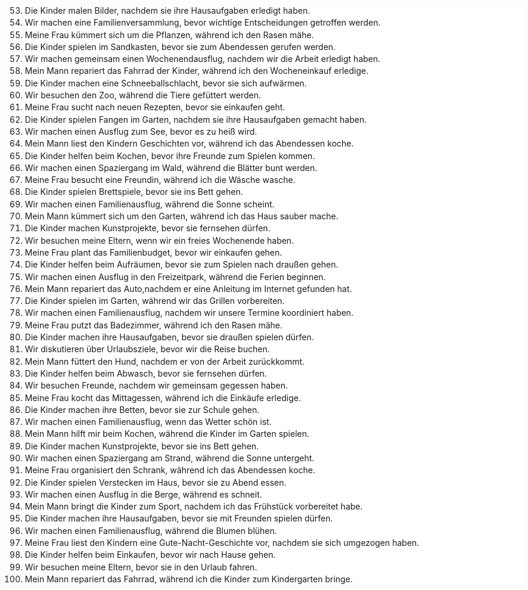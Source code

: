 53. Die Kinder malen Bilder, nachdem sie ihre Hausaufgaben erledigt haben.
54. Wir machen eine Familienversammlung, bevor wichtige Entscheidungen getroffen werden.
55. Meine Frau kümmert sich um die Pflanzen, während ich den Rasen mähe.
56. Die Kinder spielen im Sandkasten, bevor sie zum Abendessen gerufen werden.
57. Wir machen gemeinsam einen Wochenendausflug, nachdem wir die Arbeit erledigt haben.
58. Mein Mann repariert das Fahrrad der Kinder, während ich den Wocheneinkauf erledige.
59. Die Kinder machen eine Schneeballschlacht, bevor sie sich aufwärmen.
60. Wir besuchen den Zoo, während die Tiere gefüttert werden.
61. Meine Frau sucht nach neuen Rezepten, bevor sie einkaufen geht.
62. Die Kinder spielen Fangen im Garten, nachdem sie ihre Hausaufgaben gemacht haben.
63. Wir machen einen Ausflug zum See, bevor es zu heiß wird.
64. Mein Mann liest den Kindern Geschichten vor, während ich das Abendessen koche.
65. Die Kinder helfen beim Kochen, bevor ihre Freunde zum Spielen kommen.
66. Wir machen einen Spaziergang im Wald, während die Blätter bunt werden.
67. Meine Frau besucht eine Freundin, während ich die Wäsche wasche.
68. Die Kinder spielen Brettspiele, bevor sie ins Bett gehen.
69. Wir machen einen Familienausflug, während die Sonne scheint.
70. Mein Mann kümmert sich um den Garten, während ich das Haus sauber mache.
71. Die Kinder machen Kunstprojekte, bevor sie fernsehen dürfen.
72. Wir besuchen meine Eltern, wenn wir ein freies Wochenende haben.
73. Meine Frau plant das Familienbudget, bevor wir einkaufen gehen.
74. Die Kinder helfen beim Aufräumen, bevor sie zum Spielen nach draußen gehen.
75. Wir machen einen Ausflug in den Freizeitpark, während die Ferien beginnen.
76. Mein Mann repariert das Auto,nachdem er eine Anleitung im Internet gefunden hat.
77. Die Kinder spielen im Garten, während wir das Grillen vorbereiten.
78. Wir machen einen Familienausflug, nachdem wir unsere Termine koordiniert haben.
79. Meine Frau putzt das Badezimmer, während ich den Rasen mähe.
80. Die Kinder machen ihre Hausaufgaben, bevor sie draußen spielen dürfen.
81. Wir diskutieren über Urlaubsziele, bevor wir die Reise buchen.
82. Mein Mann füttert den Hund, nachdem er von der Arbeit zurückkommt.
83. Die Kinder helfen beim Abwasch, bevor sie fernsehen dürfen.
84. Wir besuchen Freunde, nachdem wir gemeinsam gegessen haben.
85. Meine Frau kocht das Mittagessen, während ich die Einkäufe erledige.
86. Die Kinder machen ihre Betten, bevor sie zur Schule gehen.
87. Wir machen einen Familienausflug, wenn das Wetter schön ist.
88. Mein Mann hilft mir beim Kochen, während die Kinder im Garten spielen.
89. Die Kinder machen Kunstprojekte, bevor sie ins Bett gehen.
90. Wir machen einen Spaziergang am Strand, während die Sonne untergeht.
91. Meine Frau organisiert den Schrank, während ich das Abendessen koche.
92. Die Kinder spielen Verstecken im Haus, bevor sie zu Abend essen.
93. Wir machen einen Ausflug in die Berge, während es schneit.
94. Mein Mann bringt die Kinder zum Sport, nachdem ich das Frühstück vorbereitet habe.
95. Die Kinder machen ihre Hausaufgaben, bevor sie mit Freunden spielen dürfen.
96. Wir machen einen Familienausflug, während die Blumen blühen.
97. Meine Frau liest den Kindern eine Gute-Nacht-Geschichte vor, nachdem sie sich umgezogen haben.
98. Die Kinder helfen beim Einkaufen, bevor wir nach Hause gehen.
99. Wir besuchen meine Eltern, bevor sie in den Urlaub fahren.
100. Mein Mann repariert das Fahrrad, während ich die Kinder zum Kindergarten bringe.

